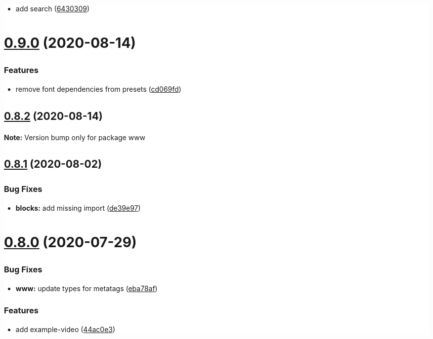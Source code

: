 * add search ([6430309](https://github.com/reflexjs/reflex/commit/6430309990f511583aab6dfc1146480a65fefa29))





# [0.9.0](https://github.com/reflexjs/reflex/compare/www@0.8.2...www@0.9.0) (2020-08-14)


### Features

* remove font dependencies from presets ([cd069fd](https://github.com/reflexjs/reflex/commit/cd069fd5d18a2d0b553e9b413ed59049e9dd9c2d))





## [0.8.2](https://github.com/reflexjs/reflex/compare/www@0.8.1...www@0.8.2) (2020-08-14)

**Note:** Version bump only for package www





## [0.8.1](https://github.com/reflexjs/reflex/compare/www@0.8.0...www@0.8.1) (2020-08-02)


### Bug Fixes

* **blocks:** add missing import ([de39e97](https://github.com/reflexjs/reflex/commit/de39e975c49810ced26a1fd72f5de9f34477a36c))





# [0.8.0](https://github.com/reflexjs/reflex/compare/www@0.7.2...www@0.8.0) (2020-07-29)


### Bug Fixes

* **www:** update types for metatags ([eba78af](https://github.com/reflexjs/reflex/commit/eba78af484d9b1f69af8094af6ceea4df3e7d532))


### Features

* add example-video ([44ac0e3](https://github.com/reflexjs/reflex/commit/44ac0e32338cd8dc60fce5cc6399633fce035d16))


